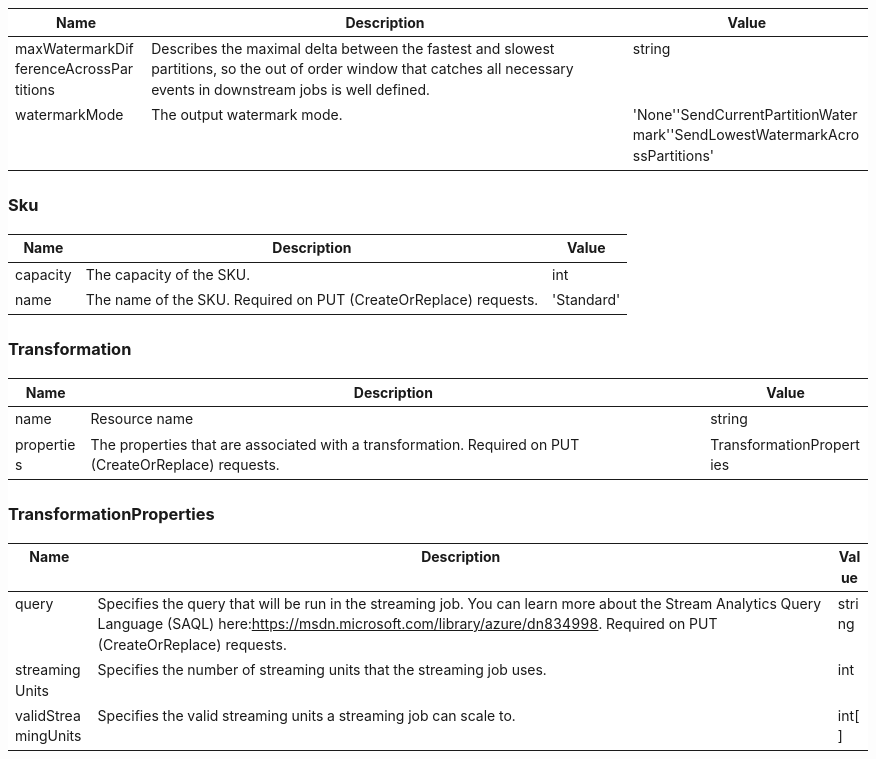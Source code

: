 | Name | Description | Value |
|-|-|-|
| maxWatermarkDifferenceAcrossPartitions | Describes the maximal delta between the fastest and slowest partitions, so the out of order window that catches all necessary events in downstream jobs is well defined. | string |
| watermarkMode | The output watermark mode. | 'None''SendCurrentPartitionWatermark''SendLowestWatermarkAcrossPartitions' |


### Sku

| Name | Description | Value |
|-|-|-|
| capacity | The capacity of the SKU. | int |
| name | The name of the SKU. Required on PUT (CreateOrReplace) requests. | 'Standard' |


### Transformation

| Name | Description | Value |
|-|-|-|
| name | Resource name | string |
| properties | The properties that are associated with a transformation. Required on PUT (CreateOrReplace) requests. | TransformationProperties |


### TransformationProperties

| Name | Description | Value |
|-|-|-|
| query | Specifies the query that will be run in the streaming job. You can learn more about the Stream Analytics Query Language (SAQL) here:https://msdn.microsoft.com/library/azure/dn834998. Required on PUT (CreateOrReplace) requests. | string |
| streamingUnits | Specifies the number of streaming units that the streaming job uses. | int |
| validStreamingUnits | Specifies the valid streaming units a streaming job can scale to. | int[] |


